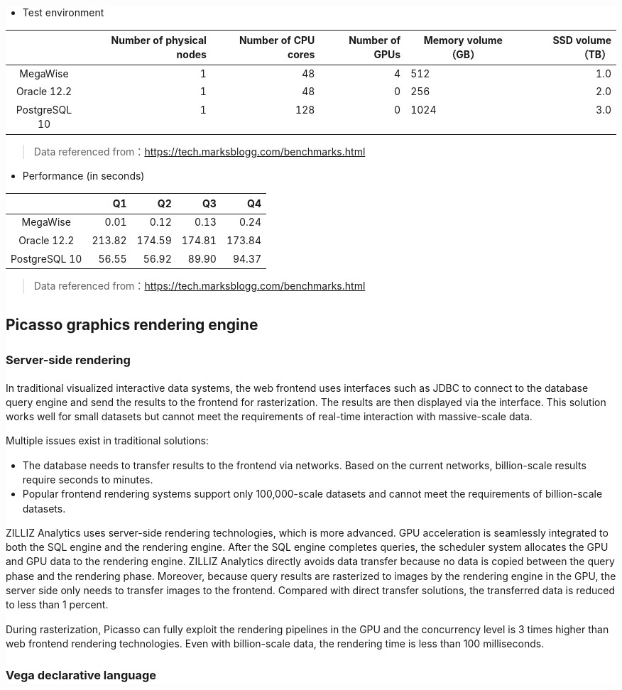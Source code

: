 - Test environment

|              | Number of physical nodes | Number of CPU cores | Number of GPUs | Memory volume（GB） | SSD volume（TB） |
| :------------: | ----------: | --------: | --------:| ---------------- | ------------------: |
| MegaWise      | 1          | 48       | 4        | 512              | 1.0                |
| Oracle 12.2   | 1          | 48       | 0        | 256              | 2.0                |
| PostgreSQL 10 | 1          | 128      | 0        | 1024             | 3.0                |

> Data referenced from：https://tech.marksblogg.com/benchmarks.html

- Performance (in seconds)

|              | Q1   | Q2   | Q3   | Q4    |
| :------------: | ----: | ----: | ----: | -----: |
| MegaWise     | 0.01 | 0.12 | 0.13 | 0.24  |
| Oracle 12.2     | 213.82 | 174.59 | 174.81 | 173.84  |
| PostgreSQL 10   | 56.55 | 56.92 | 89.90 | 94.37  |

> Data referenced from：https://tech.marksblogg.com/benchmarks.html


## Picasso graphics rendering engine

### Server-side rendering

In traditional visualized interactive data systems, the web frontend uses interfaces such as JDBC to connect to the database query engine and send the results to the frontend for rasterization. The results are then displayed via the interface. This solution works well for small datasets but cannot meet the requirements of real-time interaction with massive-scale data.

Multiple issues exist in traditional solutions:

- The database needs to transfer results to the frontend via networks. Based on the current networks, billion-scale results require seconds to minutes.
- Popular frontend rendering systems support only 100,000-scale datasets and cannot meet the requirements of billion-scale datasets.

ZILLIZ Analytics uses server-side rendering technologies, which is more advanced. GPU acceleration is seamlessly integrated to both the SQL engine and the rendering engine. After the SQL engine completes queries, the scheduler system allocates the GPU and GPU data to the rendering engine. ZILLIZ Analytics directly avoids data transfer because no data is copied between the query phase and the rendering phase. Moreover, because query results are rasterized to images by the rendering engine in the GPU, the server side only needs to transfer images to the frontend. Compared with direct transfer solutions, the transferred data is reduced to less than 1 percent.

During rasterization, Picasso can fully exploit the rendering pipelines in the GPU and the concurrency level is 3 times higher than web frontend rendering technologies. Even with billion-scale data, the rendering time is less than 100 milliseconds.

### Vega declarative language
